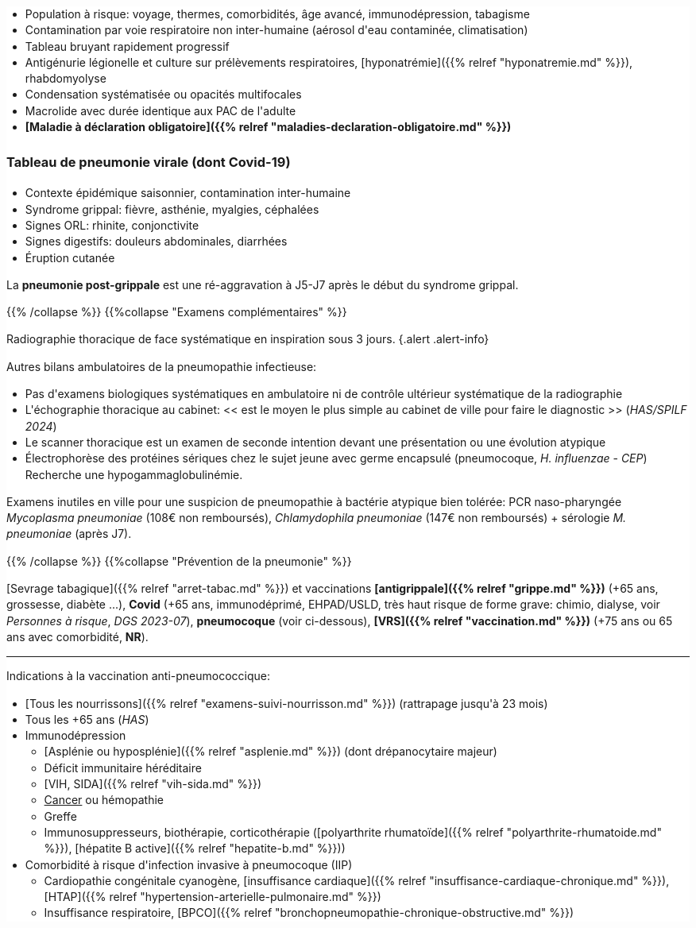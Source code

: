 - Population à risque: voyage, thermes, comorbidités, âge avancé, immunodépression, tabagisme
- Contamination par voie respiratoire non inter-humaine (aérosol d'eau contaminée, climatisation)
- Tableau bruyant rapidement progressif
- Antigénurie légionelle et culture sur prélèvements respiratoires, [hyponatrémie]({{% relref "hyponatremie.md" %}}), rhabdomyolyse
- Condensation systématisée ou opacités multifocales
- Macrolide avec durée identique aux PAC de l'adulte
- **[Maladie à déclaration obligatoire]({{% relref "maladies-declaration-obligatoire.md" %}})**

### Tableau de pneumonie virale (dont Covid-19)

- Contexte épidémique saisonnier, contamination inter-humaine
- Syndrome grippal: fièvre, asthénie, myalgies, céphalées
- Signes ORL: rhinite, conjonctivite
- Signes digestifs: douleurs abdominales, diarrhées
- Éruption cutanée

La **pneumonie post-grippale** est une ré-aggravation à J5-J7 après le début du syndrome grippal.

{{% /collapse %}}
{{%collapse "Examens complémentaires" %}}

Radiographie thoracique de face systématique en inspiration sous 3 jours.
{.alert .alert-info}

Autres bilans ambulatoires de la pneumopathie infectieuse:

- Pas d'examens biologiques systématiques en ambulatoire ni de contrôle ultérieur systématique de la radiographie
- L'échographie thoracique au cabinet: << est le moyen le plus simple au cabinet de ville pour faire le diagnostic >> (*HAS/SPILF 2024*)
- Le scanner thoracique est un examen de seconde intention devant une présentation ou une évolution atypique
- Électrophorèse des protéines sériques chez le sujet jeune avec germe encapsulé (pneumocoque, *H. influenzae* - *CEP*)  
  Recherche une hypogammaglobulinémie.

Examens inutiles en ville pour une suspicion de pneumopathie à bactérie atypique bien tolérée: PCR naso-pharyngée *Mycoplasma pneumoniae* (108€ non remboursés), *Chlamydophila pneumoniae* (147€ non remboursés) + sérologie *M. pneumoniae* (après J7).

{{% /collapse %}}
{{%collapse "Prévention de la pneumonie" %}}

[Sevrage tabagique]({{% relref "arret-tabac.md" %}}) et vaccinations **[antigrippale]({{% relref "grippe.md" %}})** (+65 ans, grossesse, diabète ...), **Covid** (+65 ans, immunodéprimé, EHPAD/USLD, très haut risque de forme grave: chimio, dialyse, voir *Personnes à risque*, *DGS 2023-07*), **pneumocoque** (voir ci-dessous), **[VRS]({{% relref "vaccination.md" %}})** (+75 ans ou 65 ans avec comorbidité, **NR**).

---

Indications à la vaccination anti-pneumococcique:

- [Tous les nourrissons]({{% relref "examens-suivi-nourrisson.md" %}}) (rattrapage jusqu'à 23 mois)
- Tous les +65 ans (*HAS*)
- Immunodépression
  - [Asplénie ou hyposplénie]({{% relref "asplenie.md" %}}) (dont drépanocytaire majeur)
  - Déficit immunitaire héréditaire
  - [VIH, SIDA]({{% relref "vih-sida.md" %}})
  - [Cancer](/tags/cancer/) ou hémopathie
  - Greffe
  - Immunosuppresseurs, biothérapie, corticothérapie ([polyarthrite rhumatoïde]({{% relref "polyarthrite-rhumatoide.md" %}}), [hépatite B active]({{% relref "hepatite-b.md" %}}))
- Comorbidité à risque d'infection invasive à pneumocoque (IIP)
  - Cardiopathie congénitale cyanogène, [insuffisance cardiaque]({{% relref "insuffisance-cardiaque-chronique.md" %}}), [HTAP]({{% relref "hypertension-arterielle-pulmonaire.md" %}})
  - Insuffisance respiratoire, [BPCO]({{% relref "bronchopneumopathie-chronique-obstructive.md" %}})
